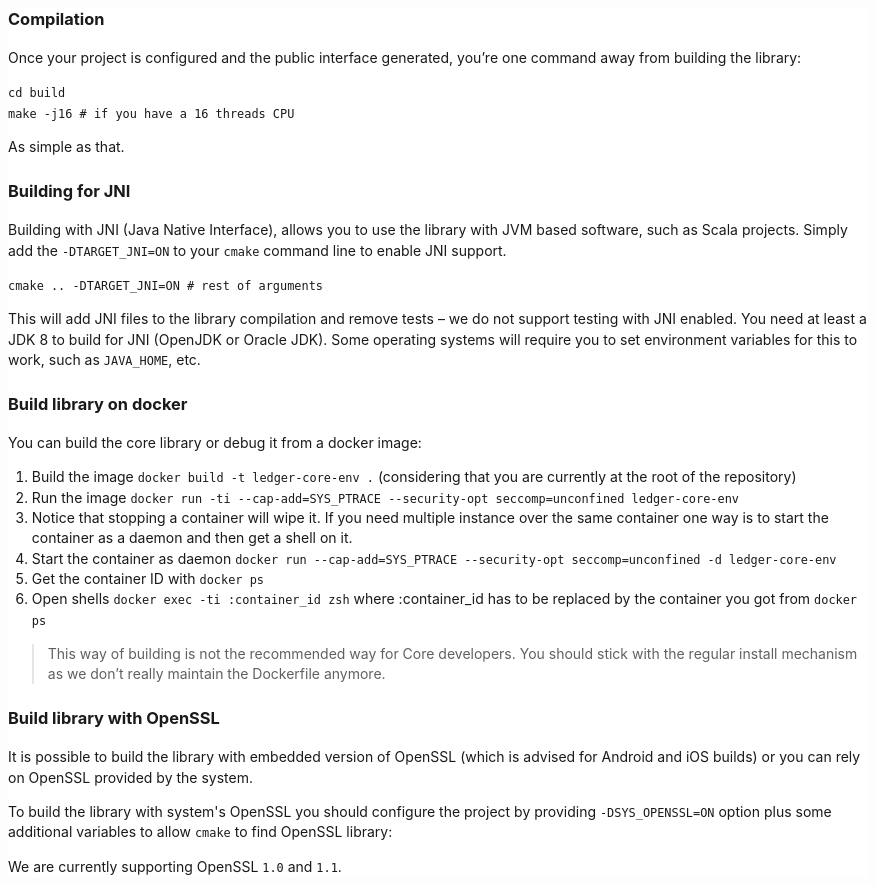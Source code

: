### Compilation

Once your project is configured and the public interface generated, you’re one command away from
building the library:

```
cd build
make -j16 # if you have a 16 threads CPU
```

As simple as that.

### Building for JNI

Building with JNI (Java Native Interface), allows you to use the library with JVM based software,
such as Scala projects. Simply add the `-DTARGET_JNI=ON` to your `cmake` command line to enable JNI
support.

```
cmake .. -DTARGET_JNI=ON # rest of arguments
```

This will add JNI files to the library compilation and remove tests – we do not support testing with
JNI enabled. You need at least a JDK 8 to build for JNI (OpenJDK or Oracle JDK). Some operating
systems will require you to set environment variables for this to work, such as `JAVA_HOME`, etc.

### Build library on docker

You can build the core library or debug it from a docker image:

1. Build the image `docker build -t ledger-core-env .` (considering that you are currently at the root of the repository)
2. Run the image `docker run -ti --cap-add=SYS_PTRACE --security-opt seccomp=unconfined ledger-core-env`
3. Notice that stopping a container will wipe it. If you need multiple instance over the same container one way is to start the container as a daemon and then get a shell on it.
  1. Start the container as daemon `docker run --cap-add=SYS_PTRACE --security-opt seccomp=unconfined -d ledger-core-env`
  2. Get the container ID with `docker ps`
  3. Open shells `docker exec -ti :container_id zsh` where :container_id has to be replaced by the container you got from `docker ps`

> This way of building is not the recommended way for Core developers. You should stick with the
> regular install mechanism as we don’t really maintain the Dockerfile anymore.

### Build library with OpenSSL

It is possible to build the library with embedded version of OpenSSL (which is advised for
Android and iOS builds) or you can rely on OpenSSL provided by the system.

To build the library with system's OpenSSL you should configure the project by providing
`-DSYS_OPENSSL=ON` option plus some additional variables to allow `cmake` to find OpenSSL library:

We are currently supporting OpenSSL `1.0` and `1.1`.
